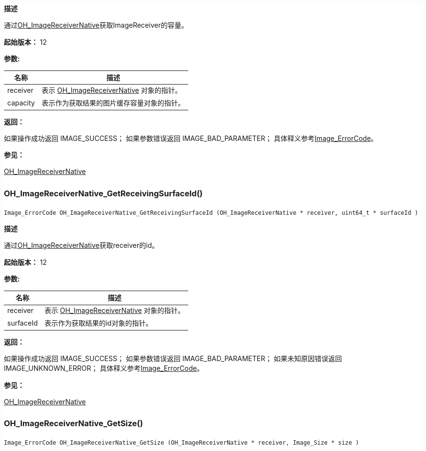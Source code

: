 **描述**

通过[OH_ImageReceiverNative](#oh_imagereceivernative)获取ImageReceiver的容量。

**起始版本：** 12

**参数:**

| 名称 | 描述 | 
| -------- | -------- |
| receiver | 表示 [OH_ImageReceiverNative](#oh_imagereceivernative) 对象的指针。 | 
| capacity | 表示作为获取结果的图片缓存容量对象的指针。 | 

**返回：**

如果操作成功返回 IMAGE_SUCCESS； 如果参数错误返回 IMAGE_BAD_PARAMETER； 具体释义参考[Image_ErrorCode](#image_errorcode)。

**参见：**

[OH_ImageReceiverNative](#oh_imagereceivernative)


### OH_ImageReceiverNative_GetReceivingSurfaceId()

```
Image_ErrorCode OH_ImageReceiverNative_GetReceivingSurfaceId (OH_ImageReceiverNative * receiver, uint64_t * surfaceId )
```

**描述**

通过[OH_ImageReceiverNative](#oh_imagereceivernative)获取receiver的id。

**起始版本：** 12

**参数:**

| 名称 | 描述 | 
| -------- | -------- |
| receiver | 表示 [OH_ImageReceiverNative](#oh_imagereceivernative) 对象的指针。 | 
| surfaceId | 表示作为获取结果的id对象的指针。 | 

**返回：**

如果操作成功返回 IMAGE_SUCCESS； 如果参数错误返回 IMAGE_BAD_PARAMETER； 如果未知原因错误返回 IMAGE_UNKNOWN_ERROR； 具体释义参考[Image_ErrorCode](#image_errorcode)。

**参见：**

[OH_ImageReceiverNative](#oh_imagereceivernative)


### OH_ImageReceiverNative_GetSize()

```
Image_ErrorCode OH_ImageReceiverNative_GetSize (OH_ImageReceiverNative * receiver, Image_Size * size )
```
